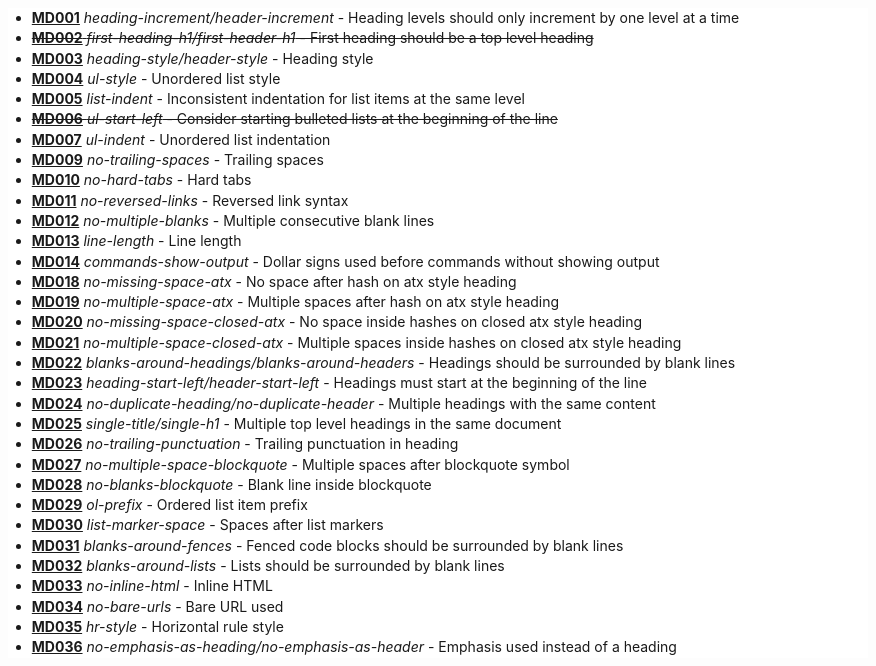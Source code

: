 * **[MD001](https://github.com/DavidAnson/markdownlint/blob/main/doc/Rules.md#md001)** *heading-increment/header-increment* - Heading levels should only increment by one level at a time
* ~~**[MD002](https://github.com/DavidAnson/markdownlint/blob/main/doc/Rules.md#md002)** *first-heading-h1/first-header-h1* - First heading should be a top level heading~~
* **[MD003](https://github.com/DavidAnson/markdownlint/blob/main/doc/Rules.md#md003)** *heading-style/header-style* - Heading style
* **[MD004](https://github.com/DavidAnson/markdownlint/blob/main/doc/Rules.md#md004)** *ul-style* - Unordered list style
* **[MD005](https://github.com/DavidAnson/markdownlint/blob/main/doc/Rules.md#md005)** *list-indent* - Inconsistent indentation for list items at the same level
* ~~**[MD006](https://github.com/DavidAnson/markdownlint/blob/main/doc/Rules.md#md006)** *ul-start-left* - Consider starting bulleted lists at the beginning of the line~~
* **[MD007](https://github.com/DavidAnson/markdownlint/blob/main/doc/Rules.md#md007)** *ul-indent* - Unordered list indentation
* **[MD009](https://github.com/DavidAnson/markdownlint/blob/main/doc/Rules.md#md009)** *no-trailing-spaces* - Trailing spaces
* **[MD010](https://github.com/DavidAnson/markdownlint/blob/main/doc/Rules.md#md010)** *no-hard-tabs* - Hard tabs
* **[MD011](https://github.com/DavidAnson/markdownlint/blob/main/doc/Rules.md#md011)** *no-reversed-links* - Reversed link syntax
* **[MD012](https://github.com/DavidAnson/markdownlint/blob/main/doc/Rules.md#md012)** *no-multiple-blanks* - Multiple consecutive blank lines
* **[MD013](https://github.com/DavidAnson/markdownlint/blob/main/doc/Rules.md#md013)** *line-length* - Line length
* **[MD014](https://github.com/DavidAnson/markdownlint/blob/main/doc/Rules.md#md014)** *commands-show-output* - Dollar signs used before commands without showing output
* **[MD018](https://github.com/DavidAnson/markdownlint/blob/main/doc/Rules.md#md018)** *no-missing-space-atx* - No space after hash on atx style heading
* **[MD019](https://github.com/DavidAnson/markdownlint/blob/main/doc/Rules.md#md019)** *no-multiple-space-atx* - Multiple spaces after hash on atx style heading
* **[MD020](https://github.com/DavidAnson/markdownlint/blob/main/doc/Rules.md#md020)** *no-missing-space-closed-atx* - No space inside hashes on closed atx style heading
* **[MD021](https://github.com/DavidAnson/markdownlint/blob/main/doc/Rules.md#md021)** *no-multiple-space-closed-atx* - Multiple spaces inside hashes on closed atx style heading
* **[MD022](https://github.com/DavidAnson/markdownlint/blob/main/doc/Rules.md#md022)** *blanks-around-headings/blanks-around-headers* - Headings should be surrounded by blank lines
* **[MD023](https://github.com/DavidAnson/markdownlint/blob/main/doc/Rules.md#md023)** *heading-start-left/header-start-left* - Headings must start at the beginning of the line
* **[MD024](https://github.com/DavidAnson/markdownlint/blob/main/doc/Rules.md#md024)** *no-duplicate-heading/no-duplicate-header* - Multiple headings with the same content
* **[MD025](https://github.com/DavidAnson/markdownlint/blob/main/doc/Rules.md#md025)** *single-title/single-h1* - Multiple top level headings in the same document
* **[MD026](https://github.com/DavidAnson/markdownlint/blob/main/doc/Rules.md#md026)** *no-trailing-punctuation* - Trailing punctuation in heading
* **[MD027](https://github.com/DavidAnson/markdownlint/blob/main/doc/Rules.md#md027)** *no-multiple-space-blockquote* - Multiple spaces after blockquote symbol
* **[MD028](https://github.com/DavidAnson/markdownlint/blob/main/doc/Rules.md#md028)** *no-blanks-blockquote* - Blank line inside blockquote
* **[MD029](https://github.com/DavidAnson/markdownlint/blob/main/doc/Rules.md#md029)** *ol-prefix* - Ordered list item prefix
* **[MD030](https://github.com/DavidAnson/markdownlint/blob/main/doc/Rules.md#md030)** *list-marker-space* - Spaces after list markers
* **[MD031](https://github.com/DavidAnson/markdownlint/blob/main/doc/Rules.md#md031)** *blanks-around-fences* - Fenced code blocks should be surrounded by blank lines
* **[MD032](https://github.com/DavidAnson/markdownlint/blob/main/doc/Rules.md#md032)** *blanks-around-lists* - Lists should be surrounded by blank lines
* **[MD033](https://github.com/DavidAnson/markdownlint/blob/main/doc/Rules.md#md033)** *no-inline-html* - Inline HTML
* **[MD034](https://github.com/DavidAnson/markdownlint/blob/main/doc/Rules.md#md034)** *no-bare-urls* - Bare URL used
* **[MD035](https://github.com/DavidAnson/markdownlint/blob/main/doc/Rules.md#md035)** *hr-style* - Horizontal rule style
* **[MD036](https://github.com/DavidAnson/markdownlint/blob/main/doc/Rules.md#md036)** *no-emphasis-as-heading/no-emphasis-as-header* - Emphasis used instead of a heading